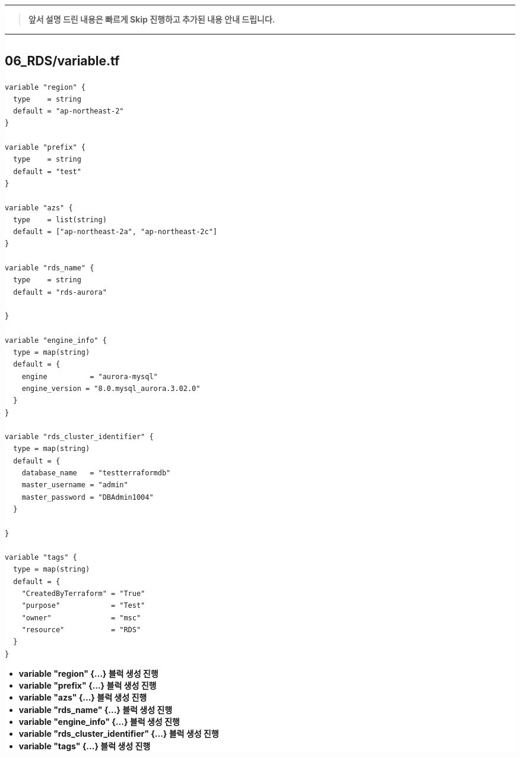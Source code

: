 -----
> **앞서 설명 드린 내용은 빠르게 Skip 진행하고 추가된 내용 안내 드립니다.**
-----
## 06_RDS/variable.tf
```hcl
variable "region" {
  type    = string
  default = "ap-northeast-2"
}

variable "prefix" {
  type    = string
  default = "test"
}

variable "azs" {
  type    = list(string)
  default = ["ap-northeast-2a", "ap-northeast-2c"]
}

variable "rds_name" {
  type    = string
  default = "rds-aurora"

}

variable "engine_info" {
  type = map(string)
  default = {
    engine          = "aurora-mysql"
    engine_version = "8.0.mysql_aurora.3.02.0"
  }
}

variable "rds_cluster_identifier" {
  type = map(string)
  default = {
    database_name   = "testterraformdb"
    master_username = "admin"
    master_password = "DBAdmin1004"
  }

}

variable "tags" {
  type = map(string)
  default = {
    "CreatedByTerraform" = "True"
    "purpose"            = "Test"
    "owner"              = "msc"
    "resource"           = "RDS"
  }
}
```
+ **variable "region" {...} 블럭 생성 진행**
+ **variable "prefix" {...} 블럭 생성 진행**
+ **variable "azs" {...} 블럭 생성 진행**
+ **variable "rds_name" {...} 블럭 생성 진행**
+ **variable "engine_info" {...} 블럭 생성 진행**
+ **variable "rds_cluster_identifier" {...} 블럭 생성 진행**
+ **variable "tags" {...} 블럭 생성 진행**
